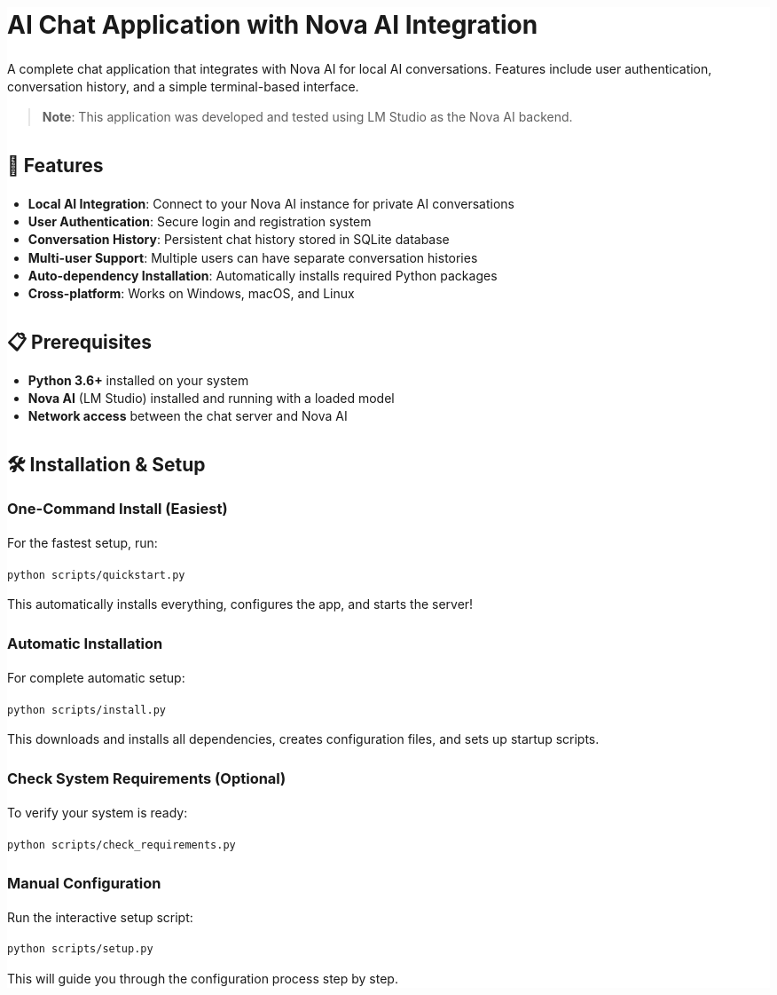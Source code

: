 # AI Chat Application with Nova AI Integration

A complete chat application that integrates with Nova AI for local AI conversations. Features include user authentication, conversation history, and a simple terminal-based interface.

> **Note**: This application was developed and tested using LM Studio as the Nova AI backend.

## 🚀 Features

- **Local AI Integration**: Connect to your Nova AI instance for private AI conversations
- **User Authentication**: Secure login and registration system
- **Conversation History**: Persistent chat history stored in SQLite database
- **Multi-user Support**: Multiple users can have separate conversation histories
- **Auto-dependency Installation**: Automatically installs required Python packages
- **Cross-platform**: Works on Windows, macOS, and Linux

## 📋 Prerequisites

- **Python 3.6+** installed on your system
- **Nova AI** (LM Studio) installed and running with a loaded model
- **Network access** between the chat server and Nova AI

## 🛠 Installation & Setup

### One-Command Install (Easiest)

For the fastest setup, run:
```bash
python scripts/quickstart.py
```
This automatically installs everything, configures the app, and starts the server!

### Automatic Installation

For complete automatic setup:
```bash
python scripts/install.py
```
This downloads and installs all dependencies, creates configuration files, and sets up startup scripts.

### Check System Requirements (Optional)

To verify your system is ready:
```bash
python scripts/check_requirements.py
```

### Manual Configuration

Run the interactive setup script:
```bash
python scripts/setup.py
```
This will guide you through the configuration process step by step.
